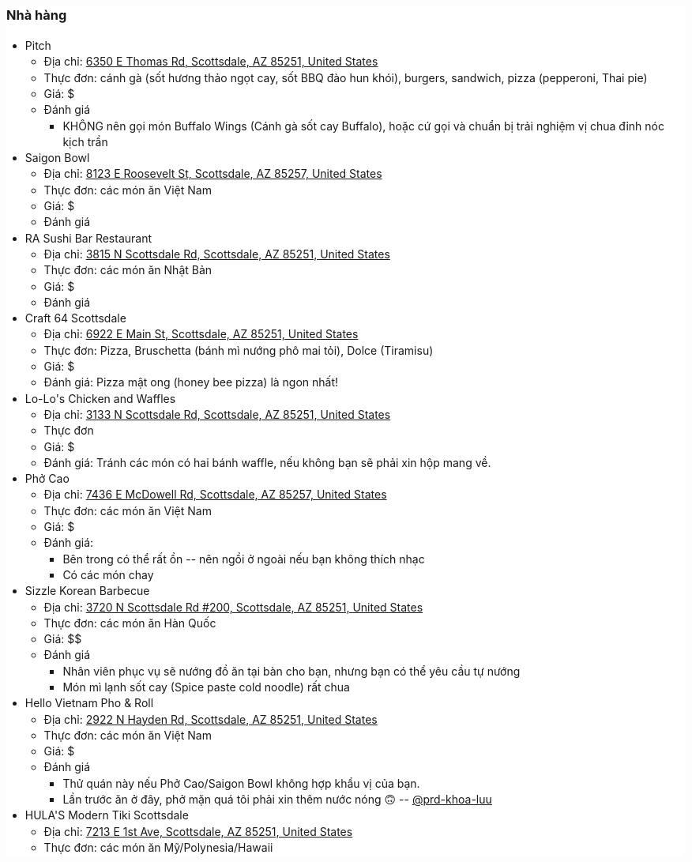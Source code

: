 ### Nhà hàng
* Pitch
  * Địa chỉ: [6350 E Thomas Rd, Scottsdale, AZ 85251, United States](https://goo.gl/maps/AwqDNMGFrp3HNVPx9)
  * Thực đơn: cánh gà (sốt hương thảo ngọt cay, sốt BBQ đào hun khói), burgers, sandwich, pizza (pepperoni, Thai pie)
  * Giá: $
  * Đánh giá
    * KHÔNG nên gọi món Buffalo Wings (Cánh gà sốt cay Buffalo), hoặc cứ gọi và chuẩn bị trải nghiệm vị chua đỉnh nóc kịch trần
* Saigon Bowl
  * Địa chỉ: [8123 E Roosevelt St, Scottsdale, AZ 85257, United States](https://goo.gl/maps/WFbGoJL4FCKXEXPGA)
  * Thực đơn: các món ăn Việt Nam
  * Giá: $
  * Đánh giá
* RA Sushi Bar Restaurant
  * Địa chỉ: [3815 N Scottsdale Rd, Scottsdale, AZ 85251, United States](https://goo.gl/maps/yfnhbSLSyEg52vo6A)
  * Thực đơn: các món ăn Nhật Bản
  * Giá: $
  * Đánh giá
* Craft 64 Scottsdale
  * Địa chỉ: [6922 E Main St, Scottsdale, AZ 85251, United States](https://goo.gl/maps/gNyRt24Xii8XVxdW6)
  * Thực đơn: Pizza, Bruschetta (bánh mì nướng phô mai tỏi), Dolce (Tiramisu)
  * Giá: $
  * Đánh giá: Pizza mật ong (honey bee pizza) là ngon nhất!
* Lo-Lo's Chicken and Waffles
  * Địa chỉ: [3133 N Scottsdale Rd, Scottsdale, AZ 85251, United States](https://goo.gl/maps/if1HJkyG72Mm9aW17)
  * Thực đơn
  * Giá: $
  * Đánh giá: Tránh các món có hai bánh waffle, nếu không bạn sẽ phải xin hộp mang về.
* Phở Cao
  * Địa chỉ: [7436 E McDowell Rd, Scottsdale, AZ 85257, United States](https://goo.gl/maps/jcNXHixDSkjCHpUa9)
  * Thực đơn: các món ăn Việt Nam
  * Giá: $
  * Đánh giá:
    * Bên trong có thể rất ồn -- nên ngồi ở ngoài nếu bạn không thích nhạc
    * Có các món chay
* Sizzle Korean Barbecue
  * Địa chỉ: [3720 N Scottsdale Rd #200, Scottsdale, AZ 85251, United States](https://goo.gl/maps/mLQaK1nGJADtpNim8)
  * Thực đơn: các món ăn Hàn Quốc
  * Giá: $$
  * Đánh giá
    * Nhân viên phục vụ sẽ nướng đồ ăn tại bàn cho bạn, nhưng bạn có thể yêu cầu tự nướng
    * Món mì lạnh sốt cay (Spice paste cold noodle) rất chua
* Hello Vietnam Pho & Roll
  * Địa chỉ: [2922 N Hayden Rd, Scottsdale, AZ 85251, United States](https://goo.gl/maps/WVuTRLf1135EM7Qa6)
  * Thực đơn: các món ăn Việt Nam
  * Giá: $
  * Đánh giá
    * Thử quán này nếu Phở Cao/Saigon Bowl không hợp khẩu vị của bạn.
    * Lần trước ăn ở đây, phở mặn quá tôi phải xin thêm nước nóng 🙃 -- [@prd-khoa-luu](https://github.com/prd-khoa-luu)
* HULA'S Modern Tiki Scottsdale
  * Địa chỉ: [7213 E 1st Ave, Scottsdale, AZ 85251, United States](https://goo.gl/maps/8qehYP7LmXVbdbiSA)
  * Thực đơn: các món ăn Mỹ/Polynesia/Hawaii